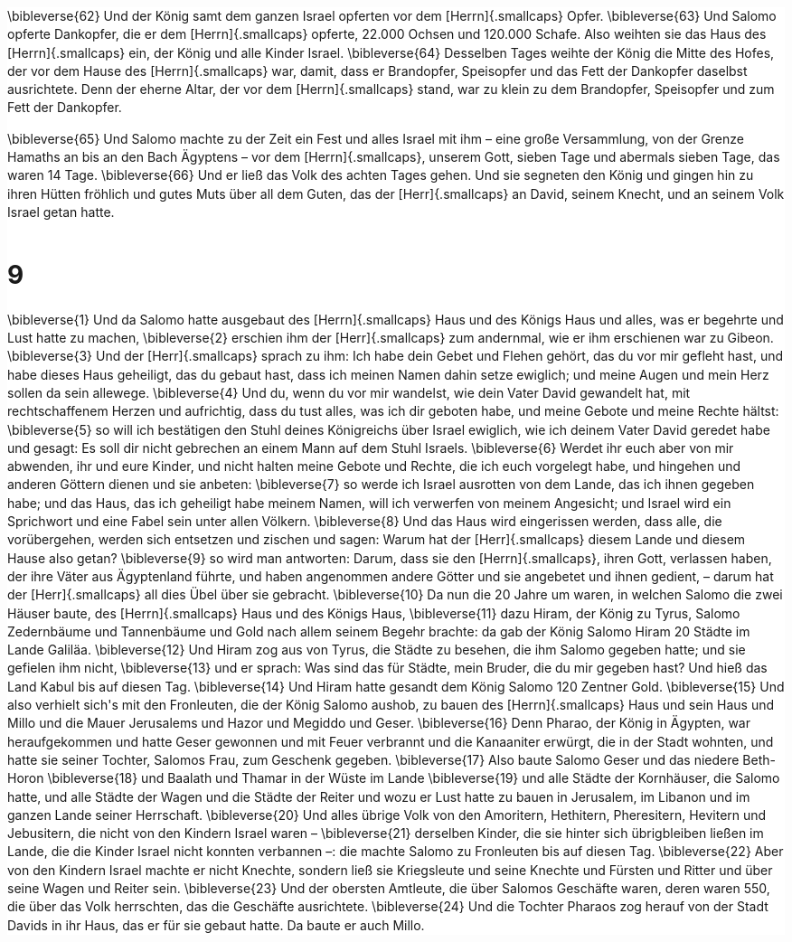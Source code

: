 \bibleverse{62} Und der König samt dem ganzen Israel opferten vor dem [Herrn]{.smallcaps} Opfer. \bibleverse{63} Und Salomo opferte Dankopfer, die er dem [Herrn]{.smallcaps} opferte, 22.000 Ochsen und 120.000 Schafe. Also weihten sie das Haus des [Herrn]{.smallcaps} ein, der König und alle Kinder Israel. \bibleverse{64} Desselben Tages weihte der König die Mitte des Hofes, der vor dem Hause des [Herrn]{.smallcaps} war, damit, dass er Brandopfer, Speisopfer und das Fett der Dankopfer daselbst ausrichtete. Denn der eherne Altar, der vor dem [Herrn]{.smallcaps} stand, war zu klein zu dem Brandopfer, Speisopfer und zum Fett der Dankopfer. 

\bibleverse{65} Und Salomo machte zu der Zeit ein Fest und alles Israel mit ihm – eine große Versammlung, von der Grenze Hamaths an bis an den Bach Ägyptens – vor dem [Herrn]{.smallcaps}, unserem Gott, sieben Tage und abermals sieben Tage, das waren 14 Tage. \bibleverse{66} Und er ließ das Volk des achten Tages gehen. Und sie segneten den König und gingen hin zu ihren Hütten fröhlich und gutes Muts über all dem Guten, das der [Herr]{.smallcaps} an David, seinem Knecht, und an seinem Volk Israel getan hatte.

# 9
\bibleverse{1} Und da Salomo hatte ausgebaut des [Herrn]{.smallcaps} Haus und des Königs Haus und alles, was er begehrte und Lust hatte zu machen, \bibleverse{2} erschien ihm der [Herr]{.smallcaps} zum andernmal, wie er ihm erschienen war zu Gibeon. \bibleverse{3} Und der [Herr]{.smallcaps} sprach zu ihm: Ich habe dein Gebet und Flehen gehört, das du vor mir gefleht hast, und habe dieses Haus geheiligt, das du gebaut hast, dass ich meinen Namen dahin setze ewiglich; und meine Augen und mein Herz sollen da sein allewege. \bibleverse{4} Und du, wenn du vor mir wandelst, wie dein Vater David gewandelt hat, mit rechtschaffenem Herzen und aufrichtig, dass du tust alles, was ich dir geboten habe, und meine Gebote und meine Rechte hältst: \bibleverse{5} so will ich bestätigen den Stuhl deines Königreichs über Israel ewiglich, wie ich deinem Vater David geredet habe und gesagt: Es soll dir nicht gebrechen an einem Mann auf dem Stuhl Israels. \bibleverse{6} Werdet ihr euch aber von mir abwenden, ihr und eure Kinder, und nicht halten meine Gebote und Rechte, die ich euch vorgelegt habe, und hingehen und anderen Göttern dienen und sie anbeten: \bibleverse{7} so werde ich Israel ausrotten von dem Lande, das ich ihnen gegeben habe; und das Haus, das ich geheiligt habe meinem Namen, will ich verwerfen von meinem Angesicht; und Israel wird ein Sprichwort und eine Fabel sein unter allen Völkern. \bibleverse{8} Und das Haus wird eingerissen werden, dass alle, die vorübergehen, werden sich entsetzen und zischen und sagen: Warum hat der [Herr]{.smallcaps} diesem Lande und diesem Hause also getan? \bibleverse{9} so wird man antworten: Darum, dass sie den [Herrn]{.smallcaps}, ihren Gott, verlassen haben, der ihre Väter aus Ägyptenland führte, und haben angenommen andere Götter und sie angebetet und ihnen gedient, – darum hat der [Herr]{.smallcaps} all dies Übel über sie gebracht. \bibleverse{10} Da nun die 20 Jahre um waren, in welchen Salomo die zwei Häuser baute, des [Herrn]{.smallcaps} Haus und des Königs Haus, \bibleverse{11} dazu Hiram, der König zu Tyrus, Salomo Zedernbäume und Tannenbäume und Gold nach allem seinem Begehr brachte: da gab der König Salomo Hiram 20 Städte im Lande Galiläa. \bibleverse{12} Und Hiram zog aus von Tyrus, die Städte zu besehen, die ihm Salomo gegeben hatte; und sie gefielen ihm nicht, \bibleverse{13} und er sprach: Was sind das für Städte, mein Bruder, die du mir gegeben hast? Und hieß das Land Kabul bis auf diesen Tag. \bibleverse{14} Und Hiram hatte gesandt dem König Salomo 120 Zentner Gold. \bibleverse{15} Und also verhielt sich's mit den Fronleuten, die der König Salomo aushob, zu bauen des [Herrn]{.smallcaps} Haus und sein Haus und Millo und die Mauer Jerusalems und Hazor und Megiddo und Geser. \bibleverse{16} Denn Pharao, der König in Ägypten, war heraufgekommen und hatte Geser gewonnen und mit Feuer verbrannt und die Kanaaniter erwürgt, die in der Stadt wohnten, und hatte sie seiner Tochter, Salomos Frau, zum Geschenk gegeben. \bibleverse{17} Also baute Salomo Geser und das niedere Beth-Horon \bibleverse{18} und Baalath und Thamar in der Wüste im Lande \bibleverse{19} und alle Städte der Kornhäuser, die Salomo hatte, und alle Städte der Wagen und die Städte der Reiter und wozu er Lust hatte zu bauen in Jerusalem, im Libanon und im ganzen Lande seiner Herrschaft. \bibleverse{20} Und alles übrige Volk von den Amoritern, Hethitern, Pheresitern, Hevitern und Jebusitern, die nicht von den Kindern Israel waren – \bibleverse{21} derselben Kinder, die sie hinter sich übrigbleiben ließen im Lande, die die Kinder Israel nicht konnten verbannen –: die machte Salomo zu Fronleuten bis auf diesen Tag. \bibleverse{22} Aber von den Kindern Israel machte er nicht Knechte, sondern ließ sie Kriegsleute und seine Knechte und Fürsten und Ritter und über seine Wagen und Reiter sein. \bibleverse{23} Und der obersten Amtleute, die über Salomos Geschäfte waren, deren waren 550, die über das Volk herrschten, das die Geschäfte ausrichtete. \bibleverse{24} Und die Tochter Pharaos zog herauf von der Stadt Davids in ihr Haus, das er für sie gebaut hatte. Da baute er auch Millo. 
